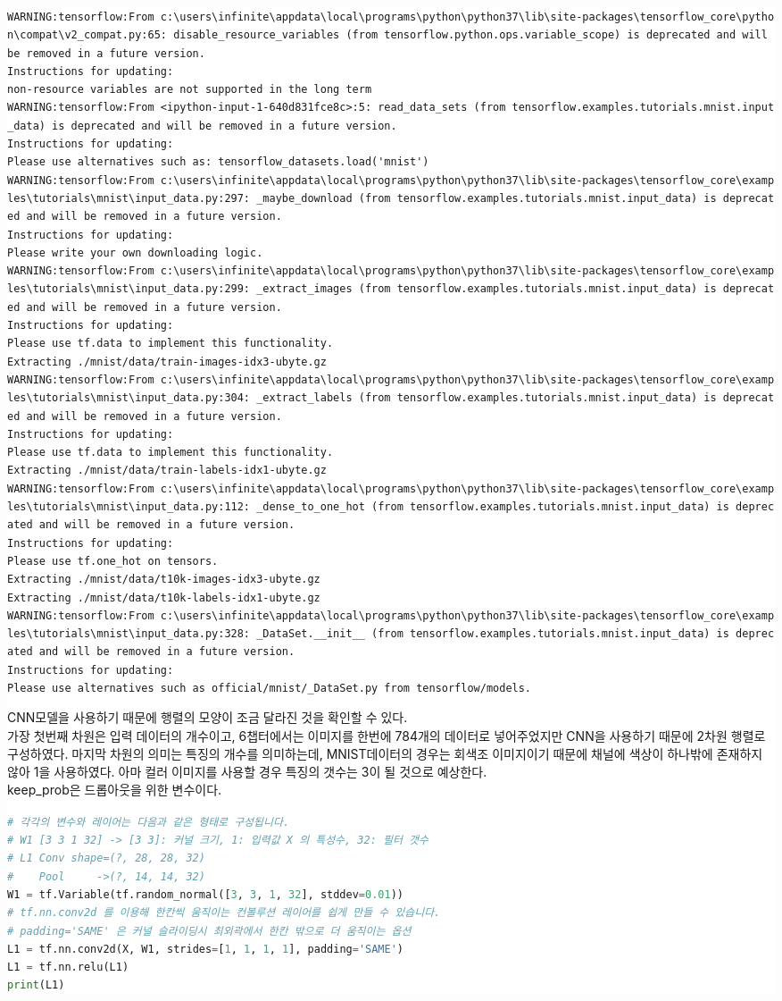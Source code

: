     WARNING:tensorflow:From c:\users\infinite\appdata\local\programs\python\python37\lib\site-packages\tensorflow_core\python\compat\v2_compat.py:65: disable_resource_variables (from tensorflow.python.ops.variable_scope) is deprecated and will be removed in a future version.
    Instructions for updating:
    non-resource variables are not supported in the long term
    WARNING:tensorflow:From <ipython-input-1-640d831fce8c>:5: read_data_sets (from tensorflow.examples.tutorials.mnist.input_data) is deprecated and will be removed in a future version.
    Instructions for updating:
    Please use alternatives such as: tensorflow_datasets.load('mnist')
    WARNING:tensorflow:From c:\users\infinite\appdata\local\programs\python\python37\lib\site-packages\tensorflow_core\examples\tutorials\mnist\input_data.py:297: _maybe_download (from tensorflow.examples.tutorials.mnist.input_data) is deprecated and will be removed in a future version.
    Instructions for updating:
    Please write your own downloading logic.
    WARNING:tensorflow:From c:\users\infinite\appdata\local\programs\python\python37\lib\site-packages\tensorflow_core\examples\tutorials\mnist\input_data.py:299: _extract_images (from tensorflow.examples.tutorials.mnist.input_data) is deprecated and will be removed in a future version.
    Instructions for updating:
    Please use tf.data to implement this functionality.
    Extracting ./mnist/data/train-images-idx3-ubyte.gz
    WARNING:tensorflow:From c:\users\infinite\appdata\local\programs\python\python37\lib\site-packages\tensorflow_core\examples\tutorials\mnist\input_data.py:304: _extract_labels (from tensorflow.examples.tutorials.mnist.input_data) is deprecated and will be removed in a future version.
    Instructions for updating:
    Please use tf.data to implement this functionality.
    Extracting ./mnist/data/train-labels-idx1-ubyte.gz
    WARNING:tensorflow:From c:\users\infinite\appdata\local\programs\python\python37\lib\site-packages\tensorflow_core\examples\tutorials\mnist\input_data.py:112: _dense_to_one_hot (from tensorflow.examples.tutorials.mnist.input_data) is deprecated and will be removed in a future version.
    Instructions for updating:
    Please use tf.one_hot on tensors.
    Extracting ./mnist/data/t10k-images-idx3-ubyte.gz
    Extracting ./mnist/data/t10k-labels-idx1-ubyte.gz
    WARNING:tensorflow:From c:\users\infinite\appdata\local\programs\python\python37\lib\site-packages\tensorflow_core\examples\tutorials\mnist\input_data.py:328: _DataSet.__init__ (from tensorflow.examples.tutorials.mnist.input_data) is deprecated and will be removed in a future version.
    Instructions for updating:
    Please use alternatives such as official/mnist/_DataSet.py from tensorflow/models.
    

CNN모델을 사용하기 때문에 행렬의 모양이 조금 달라진 것을 확인할 수 있다.<br>
가장 첫번째 차원은 입력 데이터의 개수이고, 6챕터에서는 이미지를 한번에 784개의 데이터로 넣어주었지만 CNN을 사용하기 때문에 2차원 행렬로 구성하였다. 마지막 차원의 의미는 특징의 개수를 의미하는데, MNIST데이터의 경우는 회색조 이미지이기 때문에 채널에 색상이 하나밖에 존재하지 않아 1을 사용하였다. 아마 컬러 이미지를 사용할 경우 특징의 갯수는 3이 될 것으로 예상한다.<br>
keep_prob은 드롭아웃을 위한 변수이다.


```python
# 각각의 변수와 레이어는 다음과 같은 형태로 구성됩니다.
# W1 [3 3 1 32] -> [3 3]: 커널 크기, 1: 입력값 X 의 특성수, 32: 필터 갯수
# L1 Conv shape=(?, 28, 28, 32)
#    Pool     ->(?, 14, 14, 32)
W1 = tf.Variable(tf.random_normal([3, 3, 1, 32], stddev=0.01))
# tf.nn.conv2d 를 이용해 한칸씩 움직이는 컨볼루션 레이어를 쉽게 만들 수 있습니다.
# padding='SAME' 은 커널 슬라이딩시 최외곽에서 한칸 밖으로 더 움직이는 옵션
L1 = tf.nn.conv2d(X, W1, strides=[1, 1, 1, 1], padding='SAME')
L1 = tf.nn.relu(L1)
print(L1)
```
